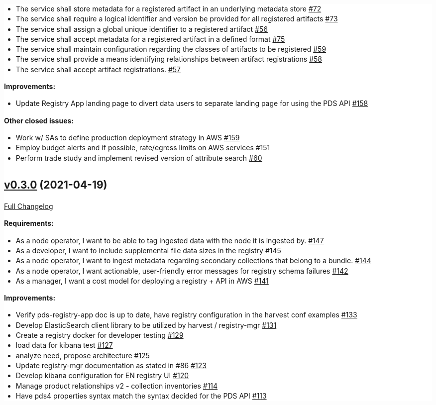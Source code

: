 - The service shall store metadata for a registered artifact in an underlying metadata store [\#72](https://github.com/NASA-PDS/pds-registry-app/issues/72)
- The service shall require a logical identifier and version be provided for all registered artifacts [\#73](https://github.com/NASA-PDS/pds-registry-app/issues/73)
- The service shall assign a global unique identifier to a registered artifact [\#56](https://github.com/NASA-PDS/pds-registry-app/issues/56)
- The service shall accept metadata for a registered artifact in a defined format [\#75](https://github.com/NASA-PDS/pds-registry-app/issues/75)
- The service shall maintain configuration regarding the classes of artifacts to be registered [\#59](https://github.com/NASA-PDS/pds-registry-app/issues/59)
- The service shall provide a means identifying relationships between artifact registrations [\#58](https://github.com/NASA-PDS/pds-registry-app/issues/58)
- The service shall accept artifact registrations. [\#57](https://github.com/NASA-PDS/pds-registry-app/issues/57)

**Improvements:**

- Update Registry App landing page to divert data users to separate landing page for using the PDS API [\#158](https://github.com/NASA-PDS/pds-registry-app/issues/158)

**Other closed issues:**

- Work w/ SAs to define production deployment strategy in AWS [\#159](https://github.com/NASA-PDS/pds-registry-app/issues/159)
- Employ budget alerts and if possible, rate/egress limits on AWS services [\#151](https://github.com/NASA-PDS/pds-registry-app/issues/151)
- Perform trade study and implement revised version of attribute search [\#60](https://github.com/NASA-PDS/pds-registry-app/issues/60)

## [v0.3.0](https://github.com/NASA-PDS/pds-registry-app/tree/v0.3.0) (2021-04-19)

[Full Changelog](https://github.com/NASA-PDS/pds-registry-app/compare/v0.2.4...v0.3.0)

**Requirements:**

- As a node operator,  I want to be able to tag ingested data with the node it is ingested by. [\#147](https://github.com/NASA-PDS/pds-registry-app/issues/147)
- As a developer, I want to include supplemental file data sizes in the registry [\#145](https://github.com/NASA-PDS/pds-registry-app/issues/145)
- As a node operator, I want to ingest metadata regarding secondary collections that belong to a bundle. [\#144](https://github.com/NASA-PDS/pds-registry-app/issues/144)
- As a node operator, I want actionable, user-friendly error messages for registry schema failures [\#142](https://github.com/NASA-PDS/pds-registry-app/issues/142)
- As a manager, I want a cost model for deploying a registry + API in AWS [\#141](https://github.com/NASA-PDS/pds-registry-app/issues/141)

**Improvements:**

- Verify pds-registry-app doc is up to date, have registry configuration in the harvest conf examples [\#133](https://github.com/NASA-PDS/pds-registry-app/issues/133)
- Develop ElasticSearch client library to be utilized by harvest / registry-mgr [\#131](https://github.com/NASA-PDS/pds-registry-app/issues/131)
- Create a registry docker for developer testing [\#129](https://github.com/NASA-PDS/pds-registry-app/issues/129)
- load data for kibana test [\#127](https://github.com/NASA-PDS/pds-registry-app/issues/127)
- analyze need, propose architecture [\#125](https://github.com/NASA-PDS/pds-registry-app/issues/125)
- Update registry-mgr documentation as stated in \#86 [\#123](https://github.com/NASA-PDS/pds-registry-app/issues/123)
- Develop kibana configuration for EN registry UI [\#120](https://github.com/NASA-PDS/pds-registry-app/issues/120)
- Manage product relationships v2 - collection inventories [\#114](https://github.com/NASA-PDS/pds-registry-app/issues/114)
- Have pds4 properties syntax match the syntax decided for the PDS API [\#113](https://github.com/NASA-PDS/pds-registry-app/issues/113)